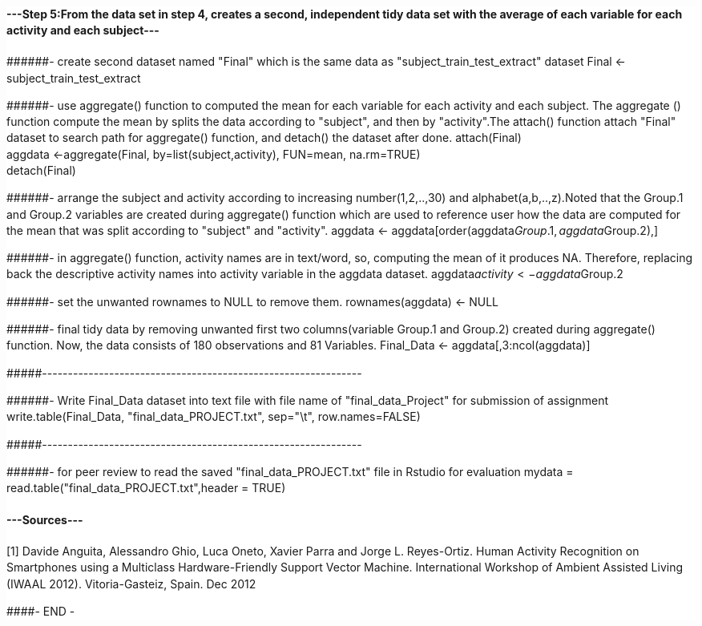 
#### ---Step 5:From the data set in step 4, creates a second, independent tidy data set with the average of each variable for each activity and each subject---
######- create second dataset named "Final" which is the same data as "subject_train_test_extract" dataset
Final <- subject_train_test_extract

######- use aggregate() function to computed the mean for each variable for each activity and each subject. The aggregate () function compute the mean by splits the data according to "subject", and then by "activity".The attach() function attach "Final" dataset to search path for aggregate() function, and detach() the dataset after done.
attach(Final)  
aggdata <-aggregate(Final, by=list(subject,activity), FUN=mean, na.rm=TRUE)  
detach(Final)  

######- arrange the subject and activity according to increasing number(1,2,..,30) and alphabet(a,b,..,z).Noted that the Group.1 and Group.2 variables are created during aggregate() function which are used to reference user how the data are computed for the mean that was split according to "subject" and "activity".
aggdata <- aggdata[order(aggdata$Group.1, aggdata$Group.2),]

######- in aggregate() function, activity names are in text/word, so, computing the mean of it produces NA. Therefore, replacing back the descriptive activity names into activity variable in the aggdata dataset.
aggdata$activity <- aggdata$Group.2

######- set the unwanted rownames to NULL to remove them.
rownames(aggdata) <- NULL  

######- final tidy data by removing unwanted first two columns(variable Group.1 and Group.2) created during aggregate() function. Now, the data consists of 180 observations and 81 Variables.
Final_Data <- aggdata[,3:ncol(aggdata)]

#####--------------------------------------------------------------

######- Write Final_Data dataset into text file with file name of "final_data_Project" for submission of assignment
write.table(Final_Data, "final_data_PROJECT.txt", sep="\t", row.names=FALSE) 

#####--------------------------------------------------------------

######- for peer review to read the saved "final_data_PROJECT.txt" file in Rstudio for evaluation
mydata = read.table("final_data_PROJECT.txt",header = TRUE)


#### ---Sources---
[1] Davide Anguita, Alessandro Ghio, Luca Oneto, Xavier Parra and Jorge L. Reyes-Ortiz. Human Activity Recognition on Smartphones using a Multiclass Hardware-Friendly Support Vector Machine. International Workshop of Ambient Assisted Living (IWAAL 2012). Vitoria-Gasteiz, Spain. Dec 2012

####- END -

